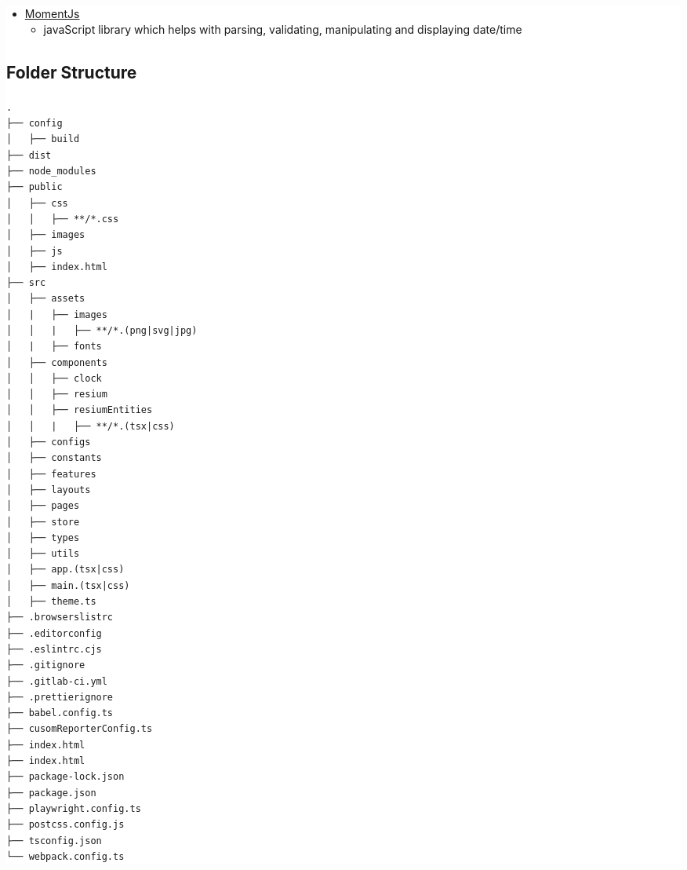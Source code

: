 -   [MomentJs](https://momentjs.com/docs/)
    -   javaScript library which helps with parsing, validating, manipulating and displaying date/time

## Folder Structure

```
.
├── config
│   ├── build
├── dist
├── node_modules
├── public
│   ├── css
│   │   ├── **/*.css
│   ├── images
│   ├── js
│   ├── index.html
├── src
│   ├── assets
│   |   ├── images
│   │   |   ├── **/*.(png|svg|jpg)
│   |   ├── fonts
│   ├── components
│   │   ├── clock
│   │   ├── resium
│   │   ├── resiumEntities
│   │   |   ├── **/*.(tsx|css)
│   ├── configs
│   ├── constants
│   ├── features
│   ├── layouts
│   ├── pages
│   ├── store
│   ├── types
│   ├── utils
│   ├── app.(tsx|css)
│   ├── main.(tsx|css)
│   ├── theme.ts
├── .browserslistrc
├── .editorconfig
├── .eslintrc.cjs
├── .gitignore
├── .gitlab-ci.yml
├── .prettierignore
├── babel.config.ts
├── cusomReporterConfig.ts
├── index.html
├── index.html
├── package-lock.json
├── package.json
├── playwright.config.ts
├── postcss.config.js
├── tsconfig.json
└── webpack.config.ts
```
